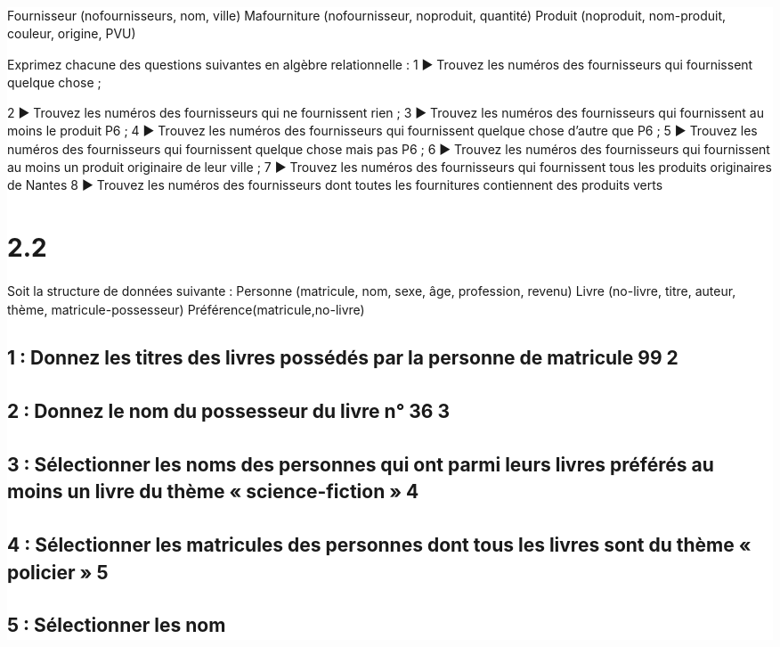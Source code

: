 Fournisseur (nofournisseurs, nom, ville)
Mafourniture (nofournisseur, noproduit, quantité)
Produit (noproduit, nom-produit, couleur, origine, PVU) 

Exprimez chacune des questions suivantes en algèbre relationnelle : 
1 ▶ Trouvez les numéros des fournisseurs qui fournissent quelque chose ; 

2 ▶ Trouvez les numéros des fournisseurs qui ne fournissent rien ; 
3 ▶ Trouvez les numéros des fournisseurs qui fournissent au moins le produit P6 ; 
4 ▶ Trouvez les numéros des fournisseurs qui fournissent quelque chose d’autre que P6 ; 
5 ▶ Trouvez les numéros des fournisseurs qui fournissent quelque chose mais pas P6 ; 
6 ▶ Trouvez les numéros des fournisseurs qui fournissent au moins un produit originaire de leur ville ; 
7 ▶ Trouvez les numéros des fournisseurs qui fournissent tous les produits originaires de Nantes 
8 ▶ Trouvez les numéros des fournisseurs dont toutes les fournitures contiennent des produits verts
# 2.2
Soit la structure de données suivante : 
Personne (matricule, nom, sexe, âge, profession, revenu) 
Livre (no-livre, titre, auteur, thème, matricule-possesseur) 
Préférence(matricule,no-livre)

## 1 : Donnez les titres des livres possédés par la personne de matricule 99 2  

## 2 : Donnez le nom du possesseur du livre n° 36 3 
## 3 : Sélectionner les noms des personnes qui ont parmi leurs livres préférés au moins un livre du thème « science-fiction » 4 
## 4 : Sélectionner les matricules des personnes dont tous les livres sont du thème « policier » 5 
## 5 : Sélectionner les nom
